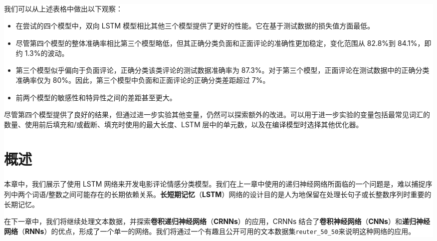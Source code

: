 我们可以从上述表格中做出以下观察：

+   在尝试的四个模型中，双向 LSTM 模型相比其他三个模型提供了更好的性能。它在基于测试数据的损失值方面最低。

+   尽管第四个模型的整体准确率相比第三个模型略低，但其正确分类负面和正面评论的准确性更加稳定，变化范围从 82.8%到 84.1%，即约 1.3%的波动。

+   第三个模型似乎偏向于负面评论，正确分类该类评论的测试数据准确率为 87.3%。对于第三个模型，正面评论在测试数据中的正确分类准确率仅为 80%。因此，第三个模型中负面和正面评论的正确分类差距超过 7%。

+   前两个模型的敏感性和特异性之间的差距甚至更大。

尽管第四个模型提供了良好的结果，但通过进一步实验其他变量，仍然可以探索额外的改进。可以用于进一步实验的变量包括最常见词汇的数量、使用前后填充和/或截断、填充时使用的最大长度、LSTM 层中的单元数，以及在编译模型时选择其他优化器。

# 概述

本章中，我们展示了使用 LSTM 网络来开发电影评论情感分类模型。我们在上一章中使用的递归神经网络所面临的一个问题是，难以捕捉序列中两个词语/整数之间可能存在的长期依赖关系。**长短期记忆**（**LSTM**）网络的设计目的是人为地保留在处理长句子或长整数序列时重要的长期记忆。

在下一章中，我们将继续处理文本数据，并探索**卷积递归神经网络**（**CRNNs**）的应用，CRNNs 结合了**卷积神经网络**（**CNNs**）和**递归神经网络**（**RNNs**）的优点，形成了一个单一的网络。我们将通过一个有趣且公开可用的文本数据集`reuter_50_50`来说明这种网络的应用。
